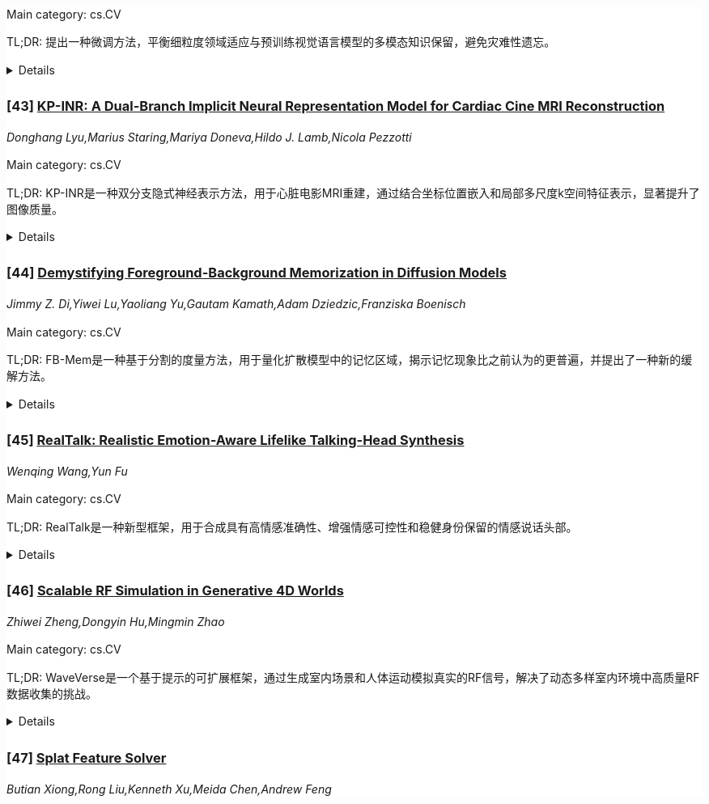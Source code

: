 Main category: cs.CV

TL;DR: 提出一种微调方法，平衡细粒度领域适应与预训练视觉语言模型的多模态知识保留，避免灾难性遗忘。


<details><summary>Details</summary></details>


### [43] [KP-INR: A Dual-Branch Implicit Neural Representation Model for Cardiac Cine MRI Reconstruction](https://arxiv.org/abs/2508.12147)
*Donghang Lyu,Marius Staring,Mariya Doneva,Hildo J. Lamb,Nicola Pezzotti*

Main category: cs.CV

TL;DR: KP-INR是一种双分支隐式神经表示方法，用于心脏电影MRI重建，通过结合坐标位置嵌入和局部多尺度k空间特征表示，显著提升了图像质量。


<details><summary>Details</summary></details>


### [44] [Demystifying Foreground-Background Memorization in Diffusion Models](https://arxiv.org/abs/2508.12148)
*Jimmy Z. Di,Yiwei Lu,Yaoliang Yu,Gautam Kamath,Adam Dziedzic,Franziska Boenisch*

Main category: cs.CV

TL;DR: FB-Mem是一种基于分割的度量方法，用于量化扩散模型中的记忆区域，揭示记忆现象比之前认为的更普遍，并提出了一种新的缓解方法。


<details><summary>Details</summary></details>


### [45] [RealTalk: Realistic Emotion-Aware Lifelike Talking-Head Synthesis](https://arxiv.org/abs/2508.12163)
*Wenqing Wang,Yun Fu*

Main category: cs.CV

TL;DR: RealTalk是一种新型框架，用于合成具有高情感准确性、增强情感可控性和稳健身份保留的情感说话头部。


<details><summary>Details</summary></details>


### [46] [Scalable RF Simulation in Generative 4D Worlds](https://arxiv.org/abs/2508.12176)
*Zhiwei Zheng,Dongyin Hu,Mingmin Zhao*

Main category: cs.CV

TL;DR: WaveVerse是一个基于提示的可扩展框架，通过生成室内场景和人体运动模拟真实的RF信号，解决了动态多样室内环境中高质量RF数据收集的挑战。


<details><summary>Details</summary></details>


### [47] [Splat Feature Solver](https://arxiv.org/abs/2508.12216)
*Butian Xiong,Rong Liu,Kenneth Xu,Meida Chen,Andrew Feng*
